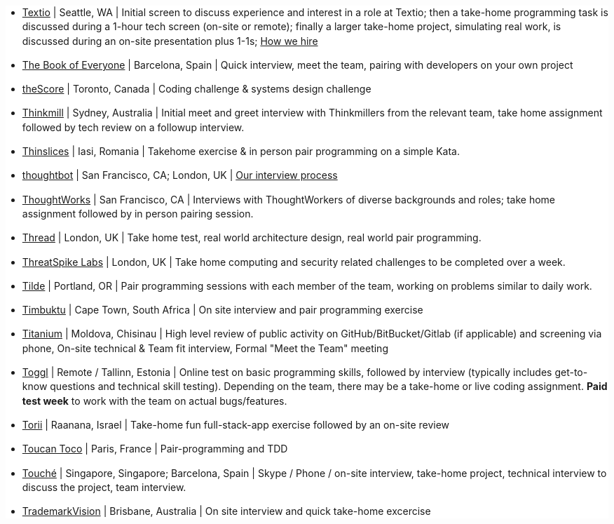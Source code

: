 -   [Textio](https://textio.com/careers/?utm_source=github&utm_medium=forum&utm_campaign=textio-careers-engineering&utm_content=poteto-hiring-without-whiteboards) | Seattle, WA | Initial screen to discuss experience and interest in a role at Textio; then a take-home programming task is discussed during a 1-hour tech screen (on-site or remote); finally a larger take-home project, simulating real work, is discussed during an on-site presentation plus 1-1s; [How we hire](https://textio.ai/how-we-hire-a74cdbadd1e8)

-   [The Book of Everyone](https://thebookofeveryone.workable.com/) | Barcelona, Spain | Quick interview, meet the team, pairing with developers on your own project

-   [theScore](http://mobile.thescore.com/careers) | Toronto, Canada | Coding challenge & systems design challenge

-   [Thinkmill](https://www.thinkmill.com.au/) | Sydney, Australia | Initial meet and greet interview with Thinkmillers from the relevant team, take home assignment followed by tech review on a followup interview.

-   [Thinslices](http://www.thinslices.com/) | Iasi, Romania | Takehome exercise & in person pair programming on a simple Kata.

-   [thoughtbot](https://thoughtbot.com/jobs) | San Francisco, CA; London, UK | [Our interview process](https://thoughtbot.com/playbook/our-company/hiring#interviewing)

-   [ThoughtWorks](https://www.thoughtworks.com/careers) | San Francisco, CA | Interviews with ThoughtWorkers of diverse backgrounds and roles; take home assignment followed by in person pairing session.

-   [Thread](https://www.thread.com/jobs) | London, UK | Take home test, real world architecture design, real world pair programming.

-   [ThreatSpike Labs](https://www.threatspike.com/) | London, UK | Take home computing and security related challenges to be completed over a week.

-   [Tilde](http://www.tilde.io/) | Portland, OR | Pair programming sessions with each member of the team, working on problems similar to daily work.

-   [Timbuktu](https://www.timbuktutravel.com/) | Cape Town, South Africa | On site interview and pair programming exercise

-   [Titanium](https://titanium.codes/) | Moldova, Chisinau | High level review of public activity on GitHub/BitBucket/Gitlab (if applicable) and screening via phone, On-site technical & Team fit interview, Formal "Meet the Team" meeting

-   [Toggl](https://toggl.com/jobs) | Remote / Tallinn, Estonia | Online test on basic programming skills, followed by interview (typically includes get-to-know questions and technical skill testing). Depending on the team, there may be a take-home or live coding assignment. **Paid test week** to work with the team on actual bugs/features.

-   [Torii](https://jobs.jointorii.co/) | Raanana, Israel | Take-home fun full-stack-app exercise followed by an on-site review

-   [Toucan Toco](http://toucantoco.com/fr/team#jobs) | Paris, France | Pair-programming and TDD

-   [Touché](https://gotouche.com/) | Singapore, Singapore; Barcelona, Spain | Skype / Phone / on-site interview, take-home project, technical interview to discuss the project, team interview.

-   [TrademarkVision](https://trademark.vision/) | Brisbane, Australia | On site interview and quick take-home excercise
